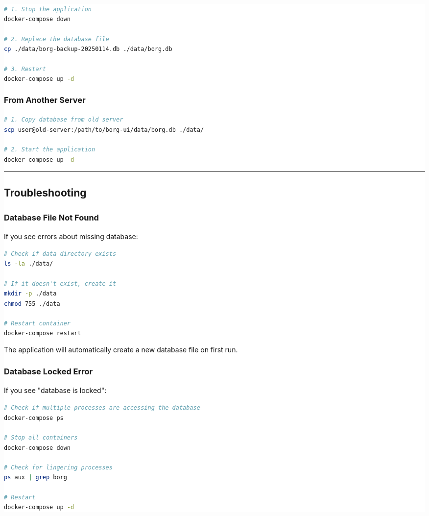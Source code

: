 ```bash
# 1. Stop the application
docker-compose down

# 2. Replace the database file
cp ./data/borg-backup-20250114.db ./data/borg.db

# 3. Restart
docker-compose up -d
```

### From Another Server

```bash
# 1. Copy database from old server
scp user@old-server:/path/to/borg-ui/data/borg.db ./data/

# 2. Start the application
docker-compose up -d
```

---

## Troubleshooting

### Database File Not Found

If you see errors about missing database:

```bash
# Check if data directory exists
ls -la ./data/

# If it doesn't exist, create it
mkdir -p ./data
chmod 755 ./data

# Restart container
docker-compose restart
```

The application will automatically create a new database file on first run.

### Database Locked Error

If you see "database is locked":

```bash
# Check if multiple processes are accessing the database
docker-compose ps

# Stop all containers
docker-compose down

# Check for lingering processes
ps aux | grep borg

# Restart
docker-compose up -d
```
